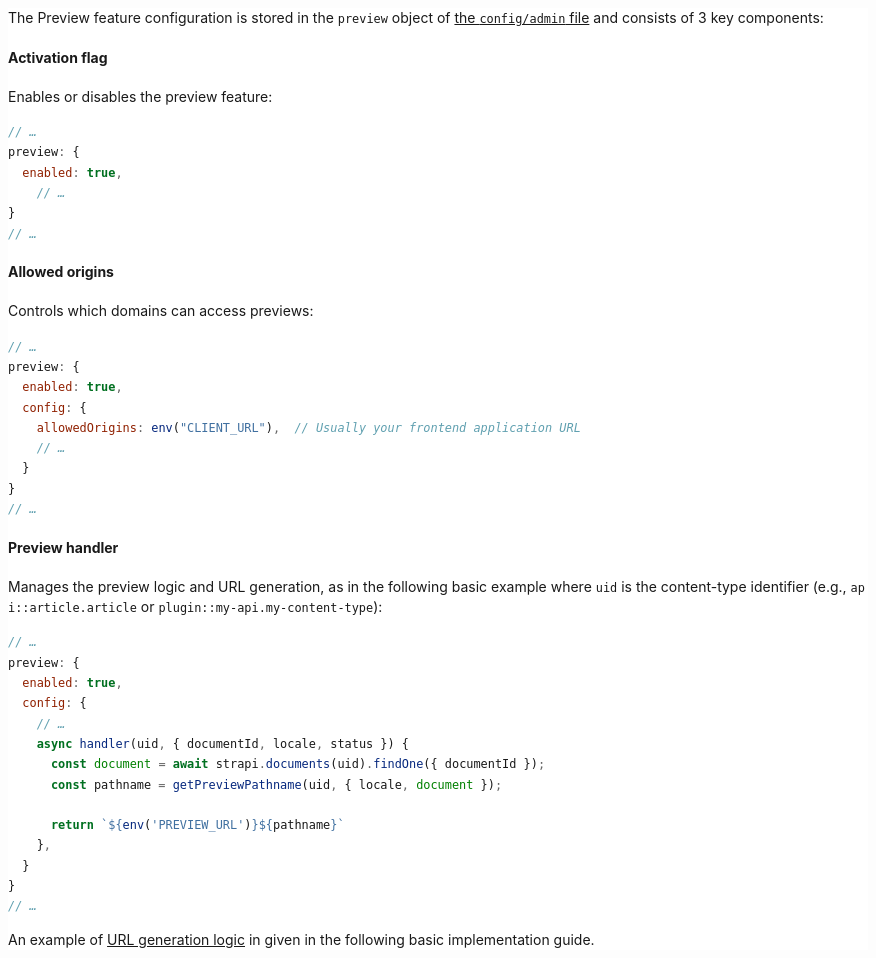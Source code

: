 The Preview feature configuration is stored in the `preview` object of [the `config/admin` file](/dev-docs/configurations/admin-panel) and consists of 3 key components:

#### Activation flag

Enables or disables the preview feature:
```javascript title="config/admin.ts|js" {3}
// …
preview: {
  enabled: true,
    // …
}
// …
```

#### Allowed origins

Controls which domains can access previews:

```javascript title="config/admin.ts|js" {5}
// …
preview: {
  enabled: true,
  config: {
    allowedOrigins: env("CLIENT_URL"),  // Usually your frontend application URL
    // …
  }
}
// …
```

#### Preview handler

Manages the preview logic and URL generation, as in the following basic example where `uid` is the content-type identifier (e.g., `api::article.article` or `plugin::my-api.my-content-type`):

```jsx title="config/admin.ts|js" {6-11}
// …
preview: {
  enabled: true,
  config: {
    // …
    async handler(uid, { documentId, locale, status }) {
      const document = await strapi.documents(uid).findOne({ documentId });
      const pathname = getPreviewPathname(uid, { locale, document });

      return `${env('PREVIEW_URL')}${pathname}`
    },
  }
}
// …
```

An example of [URL generation logic](#2-add-url-generation-logic) in given in the following basic implementation guide.
